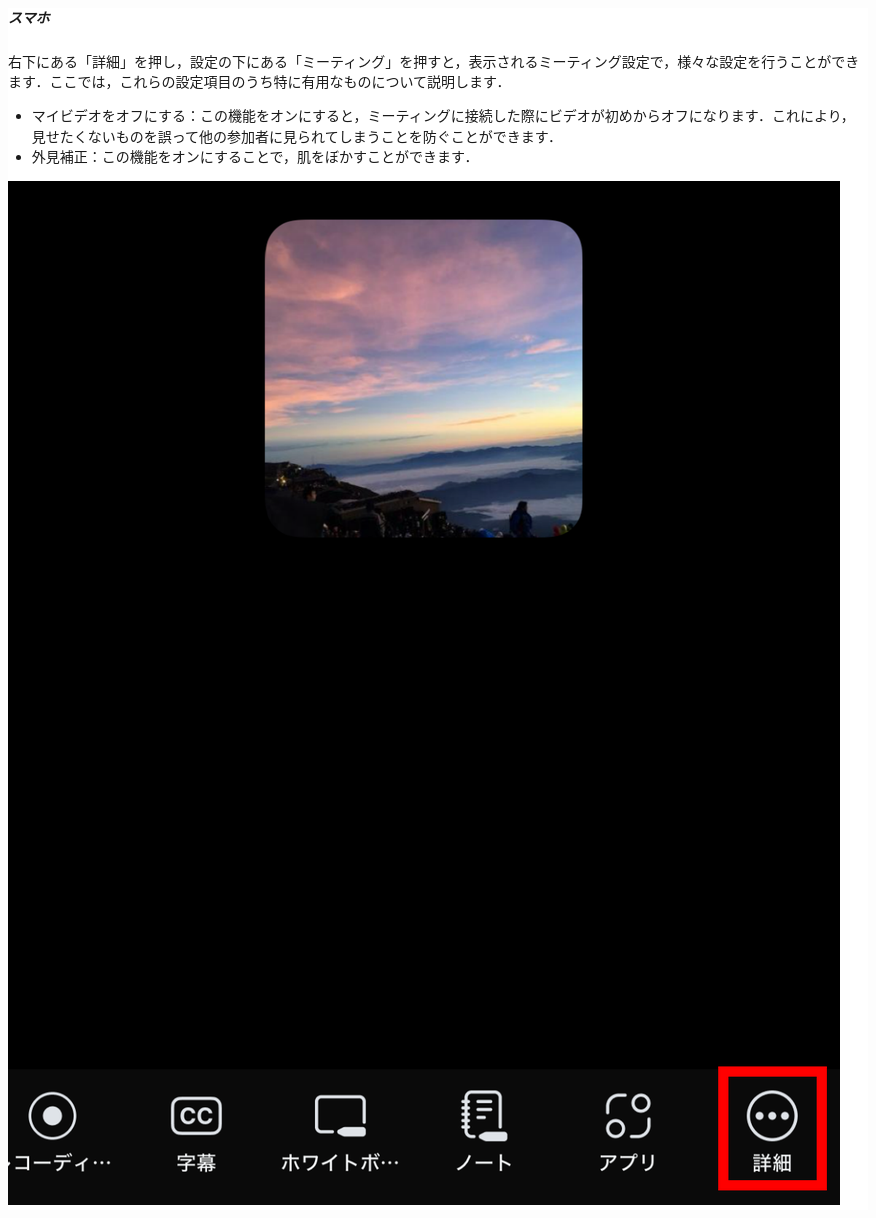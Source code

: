 ##### スマホ

右下にある「詳細」を押し，設定の下にある「ミーティング」を押すと，表示されるミーティング設定で，様々な設定を行うことができます．ここでは，これらの設定項目のうち特に有用なものについて説明します．

* マイビデオをオフにする：この機能をオンにすると，ミーティングに接続した際にビデオが初めからオフになります．これにより，見せたくないものを誤って他の参加者に見られてしまうことを防ぐことができます．	  
* 外見補正：この機能をオンにすることで，肌をぼかすことができます．

![](img/audio/details.png)